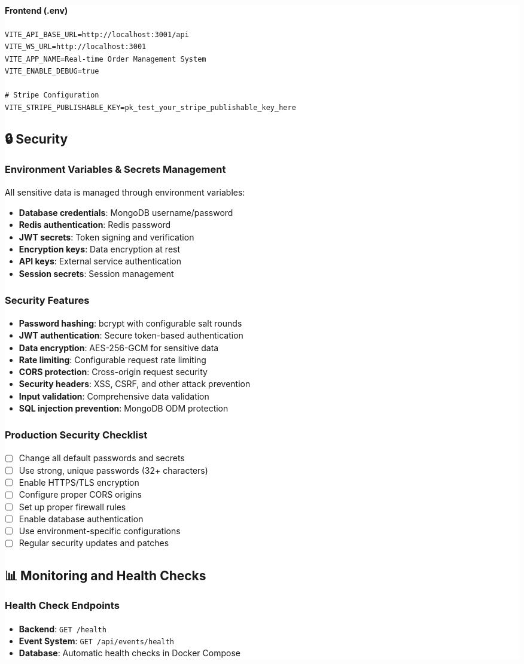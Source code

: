 #### Frontend (.env)
```env
VITE_API_BASE_URL=http://localhost:3001/api
VITE_WS_URL=http://localhost:3001
VITE_APP_NAME=Real-time Order Management System
VITE_ENABLE_DEBUG=true

# Stripe Configuration
VITE_STRIPE_PUBLISHABLE_KEY=pk_test_your_stripe_publishable_key_here
```

## 🔒 Security

### Environment Variables & Secrets Management
All sensitive data is managed through environment variables:

- **Database credentials**: MongoDB username/password
- **Redis authentication**: Redis password
- **JWT secrets**: Token signing and verification
- **Encryption keys**: Data encryption at rest
- **API keys**: External service authentication
- **Session secrets**: Session management

### Security Features
- **Password hashing**: bcrypt with configurable salt rounds
- **JWT authentication**: Secure token-based authentication
- **Data encryption**: AES-256-GCM for sensitive data
- **Rate limiting**: Configurable request rate limiting
- **CORS protection**: Cross-origin request security
- **Security headers**: XSS, CSRF, and other attack prevention
- **Input validation**: Comprehensive data validation
- **SQL injection prevention**: MongoDB ODM protection

### Production Security Checklist
- [ ] Change all default passwords and secrets
- [ ] Use strong, unique passwords (32+ characters)
- [ ] Enable HTTPS/TLS encryption
- [ ] Configure proper CORS origins
- [ ] Set up proper firewall rules
- [ ] Enable database authentication
- [ ] Use environment-specific configurations
- [ ] Regular security updates and patches

## 📊 Monitoring and Health Checks

### Health Check Endpoints
- **Backend**: `GET /health`
- **Event System**: `GET /api/events/health`
- **Database**: Automatic health checks in Docker Compose
